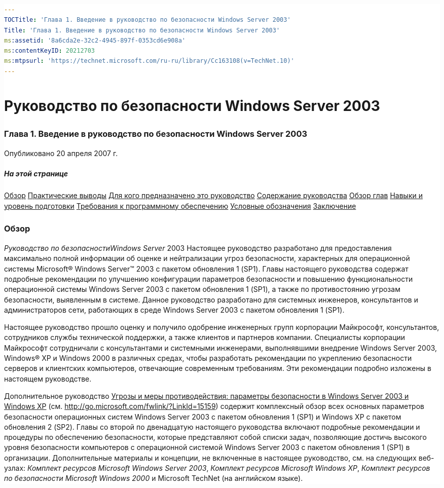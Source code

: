 ```yaml
---
TOCTitle: 'Глава 1. Введение в руководство по безопасности Windows Server 2003'
Title: 'Глава 1. Введение в руководство по безопасности Windows Server 2003'
ms:assetid: '8a6cda2e-32c2-4945-897f-0353cd6e908a'
ms:contentKeyID: 20212703
ms:mtpsurl: 'https://technet.microsoft.com/ru-ru/library/Cc163108(v=TechNet.10)'
---
```


Руководство по безопасности Windows Server 2003
===============================================

### Глава 1. Введение в руководство по безопасности Windows Server 2003

Опубликовано 20 апреля 2007 г.

##### На этой странице

[](#eiaa)[Обзор](#eiaa)
[](#ehaa)[Практические выводы](#ehaa)
[](#egaa)[Для кого предназначено это руководство](#egaa)
[](#efaa)[Содержание руководства](#efaa)
[](#eeaa)[Обзор глав](#eeaa)
[](#edaa)[Навыки и уровень подготовки](#edaa)
[](#ecaa)[Требования к программному обеспечению](#ecaa)
[](#ebaa)[Условные обозначения](#ebaa)
[](#eaaa)[Заключение](#eaaa)

### Обзор

*Руководство по безопасностиWindows* *Server* 2003 Настоящее руководство разработано для предоставления максимально полной информации об оценке и нейтрализации угроз безопасности, характерных для операционной системы Microsoft® Windows Server™ 2003 с пакетом обновления 1 (SP1). Главы настоящего руководства содержат подробные рекомендации по улучшению конфигурации параметров безопасности и повышению функциональности операционной системы Windows Server 2003 с пакетом обновления 1 (SP1), а также по противостоянию угрозам безопасности, выявленным в системе. Данное руководство разработано для системных инженеров, консультантов и администраторов сети, работающих в среде Windows Server 2003 с пакетом обновления 1 (SP1).

Настоящее руководство прошло оценку и получило одобрение инженерных групп корпорации Майкрософт, консультантов, сотрудников службы технической поддержки, а также клиентов и партнеров компании. Специалисты корпорации Майкрософт сотрудничали с консультантами и системными инженерами, выполнявшими внедрение Windows Server 2003, Windows® XP и Windows 2000 в различных средах, чтобы разработать рекомендации по укреплению безопасности серверов и клиентских компьютеров, отвечающие современным требованиям. Эти рекомендации подробно изложены в настоящем руководстве.

Дополнительное руководство [Угрозы и меры противодействия: параметры безопасности в Windows Server 2003 и Windows XP](http://go.microsoft.com/fwlink/?linkid=15159) (см. http://go.microsoft.com/fwlink/?LinkId=15159) содержит комплексный обзор всех основных параметров безопасности операционных систем Windows Server 2003 с пакетом обновления 1 (SP1) и Windows XP с пакетом обновления 2 (SP2). Главы со второй по двенадцатую настоящего руководства включают подробные рекомендации и процедуры по обеспечению безопасности, которые представляют собой списки задач, позволяющие достичь высокого уровня безопасности компьютеров с операционной системой Windows Server 2003 с пакетом обновления 1 (SP1) в организации. Дополнительные материалы и концепции, не включенные в настоящее руководство, см. на следующих веб-узлах: *Комплект ресурсов Microsoft Windows* *Server* *2003*, *Комплект ресурсов Microsoft Windows* *XP*, *Комплект ресурсов по безопасности Microsoft Windows* *2000* и Microsoft TechNet (на английском языке).
